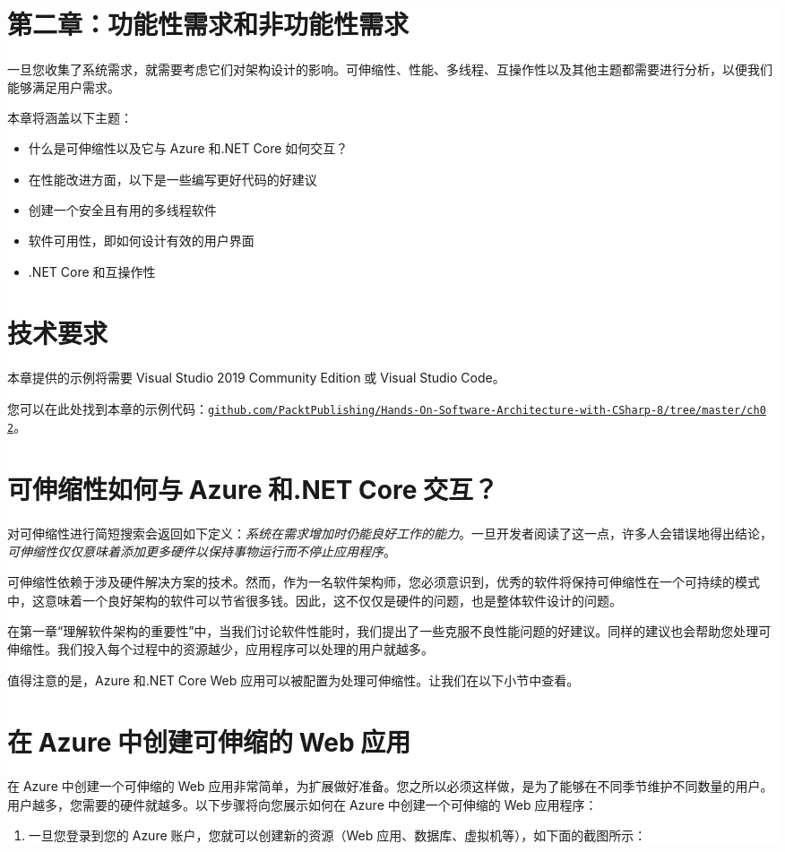 # 第二章：功能性需求和非功能性需求

一旦您收集了系统需求，就需要考虑它们对架构设计的影响。可伸缩性、性能、多线程、互操作性以及其他主题都需要进行分析，以便我们能够满足用户需求。

本章将涵盖以下主题：

+   什么是可伸缩性以及它与 Azure 和.NET Core 如何交互？

+   在性能改进方面，以下是一些编写更好代码的好建议

+   创建一个安全且有用的多线程软件

+   软件可用性，即如何设计有效的用户界面

+   .NET Core 和互操作性

# 技术要求

本章提供的示例将需要 Visual Studio 2019 Community Edition 或 Visual Studio Code。

您可以在此处找到本章的示例代码：[`github.com/PacktPublishing/Hands-On-Software-Architecture-with-CSharp-8/tree/master/ch02`](https://github.com/PacktPublishing/Hands-On-Software-Architecture-with-CSharp-8/tree/master/ch02)。

# 可伸缩性如何与 Azure 和.NET Core 交互？

对可伸缩性进行简短搜索会返回如下定义：*系统在需求增加时仍能良好工作的能力*。一旦开发者阅读了这一点，许多人会错误地得出结论，*可伸缩性仅仅意味着添加更多硬件以保持事物运行而不停止应用程序*。

可伸缩性依赖于涉及硬件解决方案的技术。然而，作为一名软件架构师，您必须意识到，优秀的软件将保持可伸缩性在一个可持续的模式中，这意味着一个良好架构的软件可以节省很多钱。因此，这不仅仅是硬件的问题，也是整体软件设计的问题。

在第一章“理解软件架构的重要性”中，当我们讨论软件性能时，我们提出了一些克服不良性能问题的好建议。同样的建议也会帮助您处理可伸缩性。我们投入每个过程中的资源越少，应用程序可以处理的用户就越多。

值得注意的是，Azure 和.NET Core Web 应用可以被配置为处理可伸缩性。让我们在以下小节中查看。

# 在 Azure 中创建可伸缩的 Web 应用

在 Azure 中创建一个可伸缩的 Web 应用非常简单，为扩展做好准备。您之所以必须这样做，是为了能够在不同季节维护不同数量的用户。用户越多，您需要的硬件就越多。以下步骤将向您展示如何在 Azure 中创建一个可伸缩的 Web 应用程序：

1.  一旦您登录到您的 Azure 账户，您就可以创建新的资源（Web 应用、数据库、虚拟机等），如下面的截图所示：
